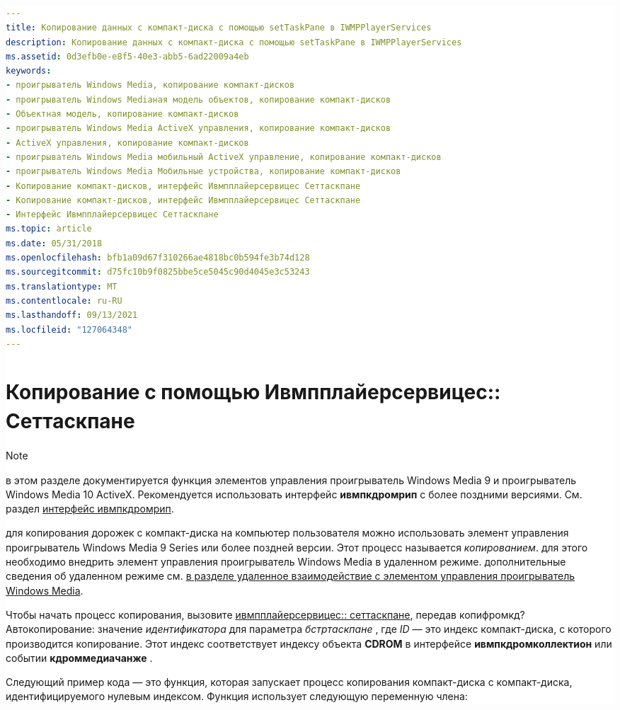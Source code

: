 ```yaml
---
title: Копирование данных с компакт-диска с помощью setTaskPane в IWMPPlayerServices
description: Копирование данных с компакт-диска с помощью setTaskPane в IWMPPlayerServices
ms.assetid: 0d3efb0e-e8f5-40e3-abb5-6ad22009a4eb
keywords:
- проигрыватель Windows Media, копирование компакт-дисков
- проигрыватель Windows Mediaная модель объектов, копирование компакт-дисков
- Объектная модель, копирование компакт-дисков
- проигрыватель Windows Media ActiveX управления, копирование компакт-дисков
- ActiveX управления, копирование компакт-дисков
- проигрыватель Windows Media мобильный ActiveX управление, копирование компакт-дисков
- проигрыватель Windows Media Мобильные устройства, копирование компакт-дисков
- Копирование компакт-дисков, интерфейс Ивмпплайерсервицес Сеттаскпане
- Копирование компакт-дисков, интерфейс Ивмпплайерсервицес Сеттаскпане
- Интерфейс Ивмпплайерсервицес Сеттаскпане
ms.topic: article
ms.date: 05/31/2018
ms.openlocfilehash: bfb1a09d67f310266ae4818bc0b594fe3b74d128
ms.sourcegitcommit: d75fc10b9f0825bbe5ce5045c90d4045e3c53243
ms.translationtype: MT
ms.contentlocale: ru-RU
ms.lasthandoff: 09/13/2021
ms.locfileid: "127064348"
---
```

# <a name="ripping-by-using-iwmpplayerservicessettaskpane"></a>Копирование с помощью Ивмпплайерсервицес:: Сеттаскпане

> [!Note]  
> в этом разделе документируется функция элементов управления проигрыватель Windows Media 9 и проигрыватель Windows Media 10 ActiveX. Рекомендуется использовать интерфейс **ивмпкдромрип** с более поздними версиями. См. раздел [интерфейс ивмпкдромрип](/previous-versions/windows/desktop/api/wmp/nn-wmp-iwmpcdromrip).

 

для копирования дорожек с компакт-диска на компьютер пользователя можно использовать элемент управления проигрыватель Windows Media 9 Series или более поздней версии. Этот процесс называется *копированием*. для этого необходимо внедрить элемент управления проигрыватель Windows Media в удаленном режиме. дополнительные сведения об удаленном режиме см. [в разделе удаленное взаимодействие с элементом управления проигрыватель Windows Media](remoting-the-windows-media-player-control.md).

Чтобы начать процесс копирования, вызовите [ивмпплайерсервицес:: сеттаскпане](/previous-versions/windows/desktop/api/wmp/nf-wmp-iwmpplayerservices-settaskpane), передав копифромкд? Автокопирование: значение *идентификатора* для параметра *бстртаскпане* , где *ID* — это индекс компакт-диска, с которого производится копирование. Этот индекс соответствует индексу объекта **CDROM** в интерфейсе **ивмпкдромколлектион** или событии **кдроммедиачанже** .

Следующий пример кода — это функция, которая запускает процесс копирования компакт-диска с компакт-диска, идентифицируемого нулевым индексом. Функция использует следующую переменную члена:
